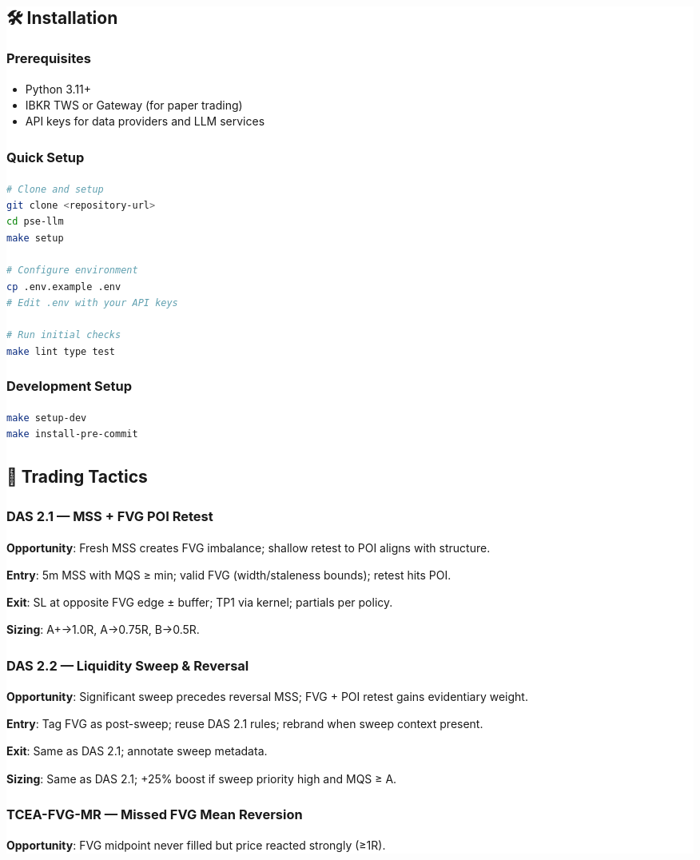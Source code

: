 ## 🛠️ Installation

### Prerequisites
- Python 3.11+
- IBKR TWS or Gateway (for paper trading)
- API keys for data providers and LLM services

### Quick Setup
```bash
# Clone and setup
git clone <repository-url>
cd pse-llm
make setup

# Configure environment
cp .env.example .env
# Edit .env with your API keys

# Run initial checks
make lint type test
```

### Development Setup
```bash
make setup-dev
make install-pre-commit
```

## 🎯 Trading Tactics

### DAS 2.1 — MSS + FVG POI Retest
**Opportunity**: Fresh MSS creates FVG imbalance; shallow retest to POI aligns with structure.

**Entry**: 5m MSS with MQS ≥ min; valid FVG (width/staleness bounds); retest hits POI.

**Exit**: SL at opposite FVG edge ± buffer; TP1 via kernel; partials per policy.

**Sizing**: A+→1.0R, A→0.75R, B→0.5R.

### DAS 2.2 — Liquidity Sweep & Reversal
**Opportunity**: Significant sweep precedes reversal MSS; FVG + POI retest gains evidentiary weight.

**Entry**: Tag FVG as post-sweep; reuse DAS 2.1 rules; rebrand when sweep context present.

**Exit**: Same as DAS 2.1; annotate sweep metadata.

**Sizing**: Same as DAS 2.1; +25% boost if sweep priority high and MQS ≥ A.

### TCEA-FVG-MR — Missed FVG Mean Reversion
**Opportunity**: FVG midpoint never filled but price reacted strongly (≥1R).
